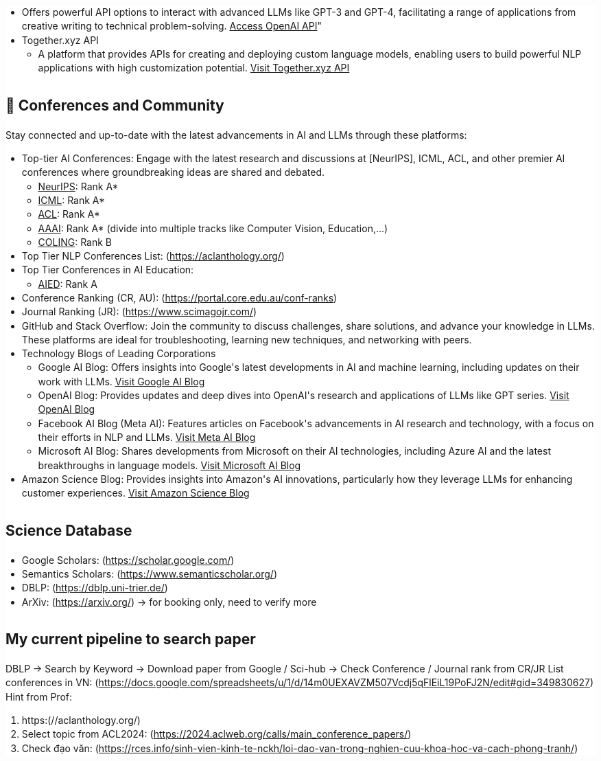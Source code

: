   - Offers powerful API options to interact with advanced LLMs like GPT-3 and GPT-4, facilitating a range of applications from creative writing to technical problem-solving. [Access OpenAI API](https://beta.openai.com/)"
- Together.xyz API
  - A platform that provides APIs for creating and deploying custom language models, enabling users to build powerful NLP applications with high customization potential. [Visit Together.xyz API](https://api.together.xyz/)

## 📅 Conferences and Community
Stay connected and up-to-date with the latest advancements in AI and LLMs through these platforms:
- Top-tier AI Conferences: Engage with the latest research and discussions at [NeurIPS], ICML, ACL, and other premier AI conferences where groundbreaking ideas are shared and debated.
  - [NeurIPS](https://dblp.uni-trier.de/db/conf/nips/neurips2023.html): Rank A*
  - [ICML](https://dblp.uni-trier.de/db/conf/icml/index.html): Rank A*
  - [ACL](https://dblp.uni-trier.de/db/conf/acl/index.html): Rank A*
  - [AAAI](https://dblp.uni-trier.de/db/conf/aaai/aaai2024.html): Rank A* (divide into multiple tracks like Computer Vision, Education,...)
  - [COLING](https://aclanthology.org/volumes/2024.lrec-main/): Rank B
- Top Tier NLP Conferences List: (https://aclanthology.org/)
- Top Tier Conferences in AI Education:
  - [AIED](https://dblp.uni-trier.de/db/conf/aied/aied2023.html): Rank A
- Conference Ranking (CR, AU): (https://portal.core.edu.au/conf-ranks)
- Journal Ranking (JR): (https://www.scimagojr.com/)
- GitHub and Stack Overflow: Join the community to discuss challenges, share solutions, and advance your knowledge in LLMs. These platforms are ideal for troubleshooting, learning new techniques, and networking with peers.
- Technology Blogs of Leading Corporations</strong>
  - Google AI Blog: Offers insights into Google's latest developments in AI and machine learning, including updates on their work with LLMs. [Visit Google AI Blog](https://ai.googleblog.com/)
  - OpenAI Blog: Provides updates and deep dives into OpenAI's research and applications of LLMs like GPT series. [Visit OpenAI Blog](https://openai.com/blog/)
  - Facebook AI Blog (Meta AI): Features articles on Facebook's advancements in AI research and technology, with a focus on their efforts in NLP and LLMs. [Visit Meta AI Blog](https://ai.facebook.com/blog/)
  - Microsoft AI Blog: Shares developments from Microsoft on their AI technologies, including Azure AI and the latest breakthroughs in language models. [Visit Microsoft AI Blog](https://blogs.microsoft.com/ai/)
- Amazon Science Blog: Provides insights into Amazon's AI innovations, particularly how they leverage LLMs for enhancing customer experiences. [Visit Amazon Science Blog](https://www.amazon.science/)

## Science Database
- Google Scholars: (https://scholar.google.com/)
- Semantics Scholars: (https://www.semanticscholar.org/)
- DBLP: (https://dblp.uni-trier.de/)
- ArXiv: (https://arxiv.org/) -> for booking only, need to verify more

## My current pipeline to search paper
DBLP -> Search by Keyword -> Download paper from Google / Sci-hub -> Check Conference / Journal rank from CR/JR
List conferences in VN: (https://docs.google.com/spreadsheets/u/1/d/14m0UEXAVZM507Vcdj5qFlEiL19PoFJ2N/edit#gid=349830627)
Hint from Prof:
1. https:(//aclanthology.org/)
1. Select topic from ACL2024: (https://2024.aclweb.org/calls/main_conference_papers/)
2. Check đạo văn: (https://rces.info/sinh-vien-kinh-te-nckh/loi-dao-van-trong-nghien-cuu-khoa-hoc-va-cach-phong-tranh/)
